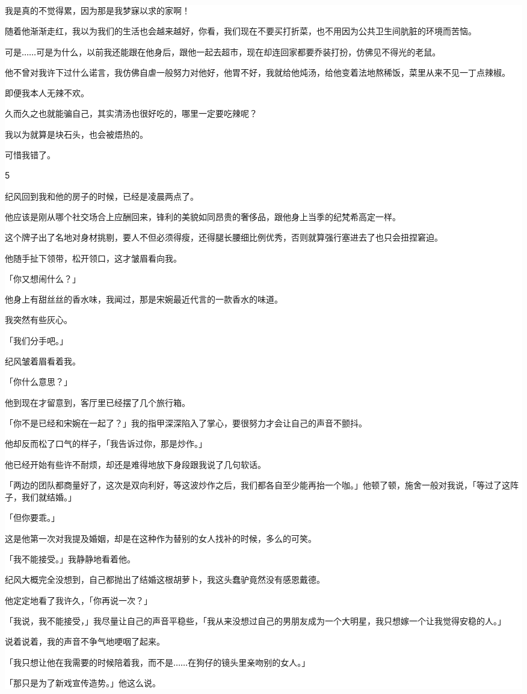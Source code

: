 我是真的不觉得累，因为那是我梦寐以求的家啊！

随着他渐渐走红，我以为我们的生活也会越来越好，你看，我们现在不要买打折菜，也不用因为公共卫生间肮脏的环境而苦恼。

可是……可是为什么，以前我还能跟在他身后，跟他一起去超市，现在却连回家都要乔装打扮，仿佛见不得光的老鼠。

他不曾对我许下过什么诺言，我仿佛自虐一般努力对他好，他胃不好，我就给他炖汤，给他变着法地熬稀饭，菜里从来不见一丁点辣椒。

即便我本人无辣不欢。

久而久之也就能骗自己，其实清汤也很好吃的，哪里一定要吃辣呢？

我以为就算是块石头，也会被焐热的。

可惜我错了。

5

纪风回到我和他的房子的时候，已经是凌晨两点了。

他应该是刚从哪个社交场合上应酬回来，锋利的美貌如同昂贵的奢侈品，跟他身上当季的纪梵希高定一样。

这个牌子出了名地对身材挑剔，要人不但必须得瘦，还得腿长腰细比例优秀，否则就算强行塞进去了也只会扭捏窘迫。

他随手扯下领带，松开领口，这才皱眉看向我。

「你又想闹什么？」

他身上有甜丝丝的香水味，我闻过，那是宋婉最近代言的一款香水的味道。

我突然有些灰心。

「我们分手吧。」

纪风皱着眉看着我。

「你什么意思？」

他到现在才留意到，客厅里已经摆了几个旅行箱。

「你不是已经和宋婉在一起了？」我的指甲深深陷入了掌心，要很努力才会让自己的声音不颤抖。

他却反而松了口气的样子，「我告诉过你，那是炒作。」

他已经开始有些许不耐烦，却还是难得地放下身段跟我说了几句软话。

「两边的团队都商量好了，这次是双向利好，等这波炒作之后，我们都各自至少能再抬一个咖。」他顿了顿，施舍一般对我说，「等过了这阵子，我们就结婚。」

「但你要乖。」

这是他第一次对我提及婚姻，却是在这种作为替别的女人找补的时候，多么的可笑。

「我不能接受。」我静静地看着他。

纪风大概完全没想到，自己都抛出了结婚这根胡萝卜，我这头蠢驴竟然没有感恩戴德。

他定定地看了我许久，「你再说一次？」

「我说，我不能接受，」我尽量让自己的声音平稳些，「我从来没想过自己的男朋友成为一个大明星，我只想嫁一个让我觉得安稳的人。」

说着说着，我的声音不争气地哽咽了起来。

「我只想让他在我需要的时候陪着我，而不是……在狗仔的镜头里亲吻别的女人。」

「那只是为了新戏宣传造势。」他这么说。
